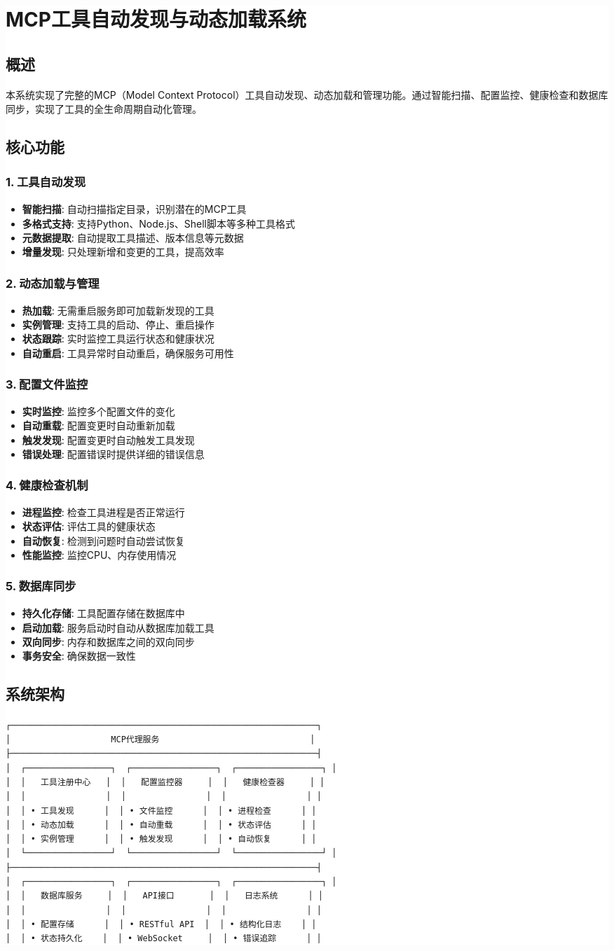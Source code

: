 # MCP工具自动发现与动态加载系统

## 概述

本系统实现了完整的MCP（Model Context Protocol）工具自动发现、动态加载和管理功能。通过智能扫描、配置监控、健康检查和数据库同步，实现了工具的全生命周期自动化管理。

## 核心功能

### 1. 工具自动发现

- **智能扫描**: 自动扫描指定目录，识别潜在的MCP工具
- **多格式支持**: 支持Python、Node.js、Shell脚本等多种工具格式
- **元数据提取**: 自动提取工具描述、版本信息等元数据
- **增量发现**: 只处理新增和变更的工具，提高效率

### 2. 动态加载与管理

- **热加载**: 无需重启服务即可加载新发现的工具
- **实例管理**: 支持工具的启动、停止、重启操作
- **状态跟踪**: 实时监控工具运行状态和健康状况
- **自动重启**: 工具异常时自动重启，确保服务可用性

### 3. 配置文件监控

- **实时监控**: 监控多个配置文件的变化
- **自动重载**: 配置变更时自动重新加载
- **触发发现**: 配置变更时自动触发工具发现
- **错误处理**: 配置错误时提供详细的错误信息

### 4. 健康检查机制

- **进程监控**: 检查工具进程是否正常运行
- **状态评估**: 评估工具的健康状态
- **自动恢复**: 检测到问题时自动尝试恢复
- **性能监控**: 监控CPU、内存使用情况

### 5. 数据库同步

- **持久化存储**: 工具配置存储在数据库中
- **启动加载**: 服务启动时自动从数据库加载工具
- **双向同步**: 内存和数据库之间的双向同步
- **事务安全**: 确保数据一致性

## 系统架构

```
┌─────────────────────────────────────────────────────────────┐
│                    MCP代理服务                              │
├─────────────────────────────────────────────────────────────┤
│  ┌─────────────────┐  ┌─────────────────┐  ┌─────────────────┐ │
│  │   工具注册中心   │  │   配置监控器     │  │   健康检查器     │ │
│  │                │  │                │  │                │ │
│  │ • 工具发现      │  │ • 文件监控      │  │ • 进程检查      │ │
│  │ • 动态加载      │  │ • 自动重载      │  │ • 状态评估      │ │
│  │ • 实例管理      │  │ • 触发发现      │  │ • 自动恢复      │ │
│  └─────────────────┘  └─────────────────┘  └─────────────────┘ │
├─────────────────────────────────────────────────────────────┤
│  ┌─────────────────┐  ┌─────────────────┐  ┌─────────────────┐ │
│  │   数据库服务     │  │   API接口       │  │   日志系统      │ │
│  │                │  │                │  │                │ │
│  │ • 配置存储      │  │ • RESTful API  │  │ • 结构化日志    │ │
│  │ • 状态持久化    │  │ • WebSocket     │  │ • 错误追踪      │ │
```